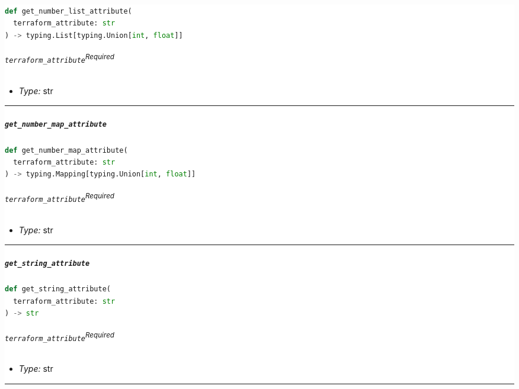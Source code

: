 ```python
def get_number_list_attribute(
  terraform_attribute: str
) -> typing.List[typing.Union[int, float]]
```

###### `terraform_attribute`<sup>Required</sup> <a name="terraform_attribute" id="@cdktf/provider-hcp.vaultSecretsDynamicSecret.VaultSecretsDynamicSecretGcpImpersonateServiceAccountOutputReference.getNumberListAttribute.parameter.terraformAttribute"></a>

- *Type:* str

---

##### `get_number_map_attribute` <a name="get_number_map_attribute" id="@cdktf/provider-hcp.vaultSecretsDynamicSecret.VaultSecretsDynamicSecretGcpImpersonateServiceAccountOutputReference.getNumberMapAttribute"></a>

```python
def get_number_map_attribute(
  terraform_attribute: str
) -> typing.Mapping[typing.Union[int, float]]
```

###### `terraform_attribute`<sup>Required</sup> <a name="terraform_attribute" id="@cdktf/provider-hcp.vaultSecretsDynamicSecret.VaultSecretsDynamicSecretGcpImpersonateServiceAccountOutputReference.getNumberMapAttribute.parameter.terraformAttribute"></a>

- *Type:* str

---

##### `get_string_attribute` <a name="get_string_attribute" id="@cdktf/provider-hcp.vaultSecretsDynamicSecret.VaultSecretsDynamicSecretGcpImpersonateServiceAccountOutputReference.getStringAttribute"></a>

```python
def get_string_attribute(
  terraform_attribute: str
) -> str
```

###### `terraform_attribute`<sup>Required</sup> <a name="terraform_attribute" id="@cdktf/provider-hcp.vaultSecretsDynamicSecret.VaultSecretsDynamicSecretGcpImpersonateServiceAccountOutputReference.getStringAttribute.parameter.terraformAttribute"></a>

- *Type:* str

---

